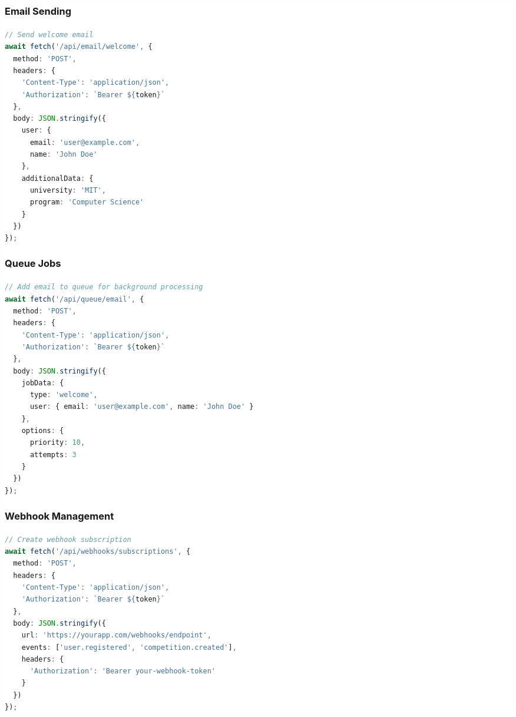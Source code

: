 ### Email Sending

```typescript
// Send welcome email
await fetch('/api/email/welcome', {
  method: 'POST',
  headers: {
    'Content-Type': 'application/json',
    'Authorization': `Bearer ${token}`
  },
  body: JSON.stringify({
    user: {
      email: 'user@example.com',
      name: 'John Doe'
    },
    additionalData: {
      university: 'MIT',
      program: 'Computer Science'
    }
  })
});
```

### Queue Jobs

```typescript
// Add email to queue for background processing
await fetch('/api/queue/email', {
  method: 'POST',
  headers: {
    'Content-Type': 'application/json',
    'Authorization': `Bearer ${token}`
  },
  body: JSON.stringify({
    jobData: {
      type: 'welcome',
      user: { email: 'user@example.com', name: 'John Doe' }
    },
    options: {
      priority: 10,
      attempts: 3
    }
  })
});
```

### Webhook Management

```typescript
// Create webhook subscription
await fetch('/api/webhooks/subscriptions', {
  method: 'POST',
  headers: {
    'Content-Type': 'application/json',
    'Authorization': `Bearer ${token}`
  },
  body: JSON.stringify({
    url: 'https://yourapp.com/webhooks/endpoint',
    events: ['user.registered', 'competition.created'],
    headers: {
      'Authorization': 'Bearer your-webhook-token'
    }
  })
});
```